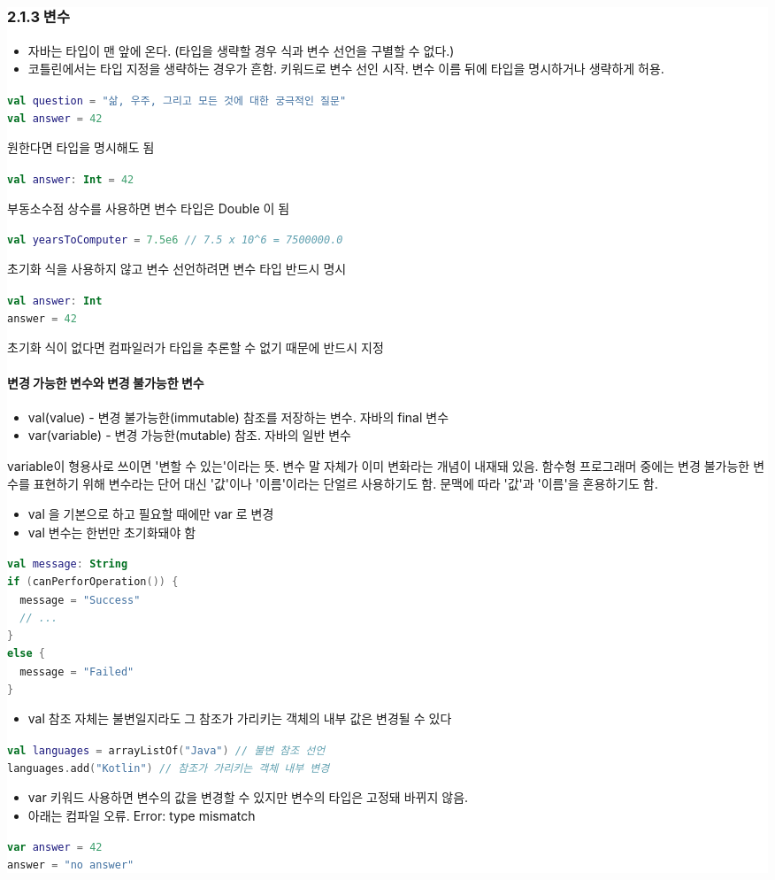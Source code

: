 
### 2.1.3 변수
* 자바는 타입이 맨 앞에 온다. (타입을 생략할 경우 식과 변수 선언을 구별할 수 없다.)
* 코틀린에서는 타입 지정을 생략하는 경우가 흔함. 키워드로 변수 선인 시작. 변수 이름 뒤에 타입을 명시하거나 생략하게 허용.
```kotlin
val question = "삶, 우주, 그리고 모든 것에 대한 궁극적인 질문"
val answer = 42
```

원한다면 타입을 명시해도 됨
```kotlin
val answer: Int = 42
```

부동소수점 상수를 사용하면 변수 타입은 Double 이 됨
```kotlin
val yearsToComputer = 7.5e6 // 7.5 x 10^6 = 7500000.0
```

초기화 식을 사용하지 않고 변수 선언하려면 변수 타입 반드시 명시
```kotlin
val answer: Int
answer = 42
```

초기화 식이 없다면 컴파일러가 타입을 추론할 수 없기 때문에 반드시 지정

#### 변경 가능한 변수와 변경 불가능한 변수

* val(value) - 변경 불가능한(immutable) 참조를 저장하는 변수. 자바의 final 변수
* var(variable) - 변경 가능한(mutable) 참조. 자바의 일반 변수

variable이 형용사로 쓰이면 '변할 수 있는'이라는 뜻. 변수 말 자체가 이미 변화라는 개념이 내재돼 있음. 함수형 프로그래머 중에는 변경 불가능한 변수를 표현하기 위해 변수라는 단어 대신 '값'이나 '이름'이라는 단얼르 사용하기도 함. 문맥에 따라 '값'과 '이름'을 혼용하기도 함.

* val 을 기본으로 하고 필요할 때에만 var 로 변경
* val 변수는 한번만 초기화돼야 함

```kotlin
val message: String
if (canPerforOperation()) {
  message = "Success"
  // ...
}
else {
  message = "Failed"
}
```

* val 참조 자체는 불변일지라도 그 참조가 가리키는 객체의 내부 값은 변경될 수 있다
```kotlin
val languages = arrayListOf("Java") // 불변 참조 선언
languages.add("Kotlin") // 참조가 가리키는 객체 내부 변경
```

* var 키워드 사용하면 변수의 값을 변경할 수 있지만 변수의 타입은 고정돼 바뀌지 않음.
* 아래는 컴파일 오류. Error: type mismatch
```kotlin
var answer = 42
answer = "no answer"
```
